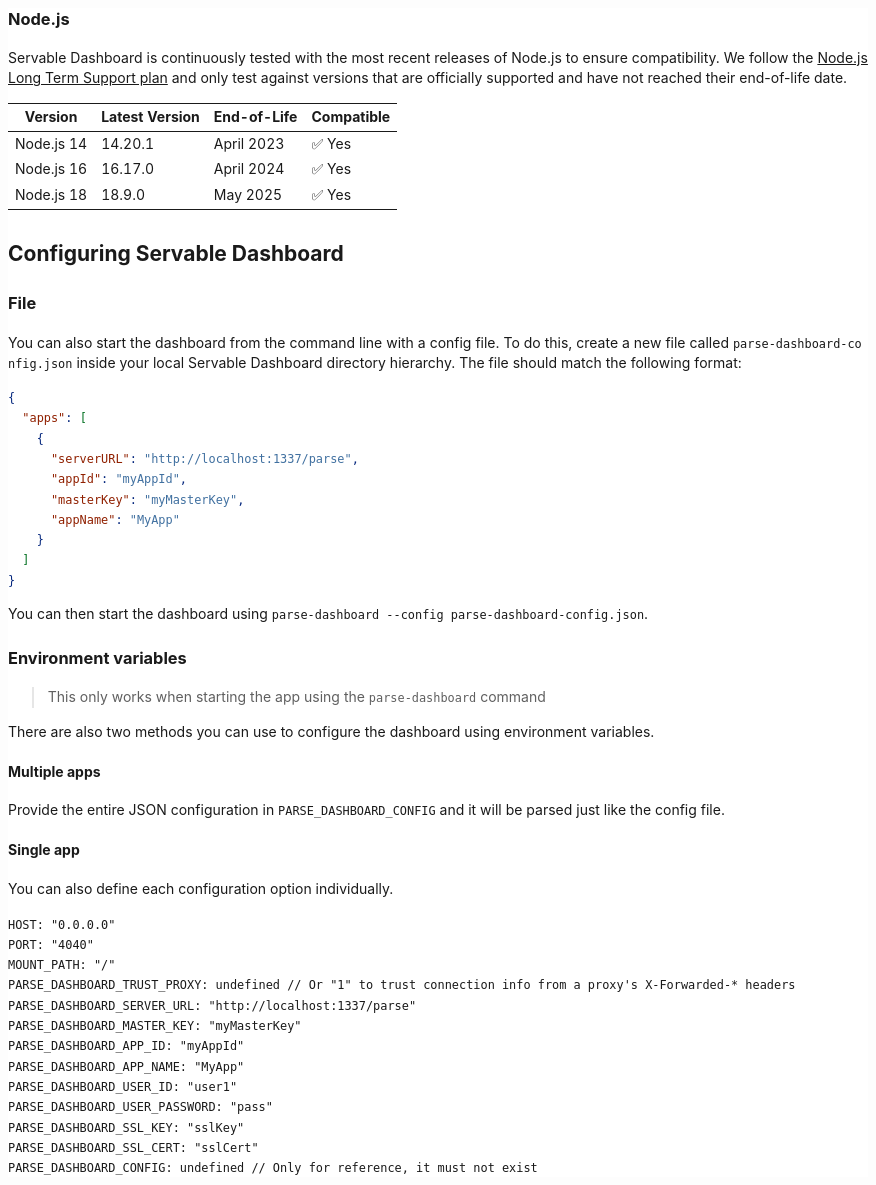 ### Node.js
Servable Dashboard is continuously tested with the most recent releases of Node.js to ensure compatibility. We follow the [Node.js Long Term Support plan](https://github.com/nodejs/Release) and only test against versions that are officially supported and have not reached their end-of-life date.

| Version    | Latest Version | End-of-Life | Compatible   |
|------------|----------------|-------------|--------------|
| Node.js 14 | 14.20.1        | April 2023  | ✅ Yes        |
| Node.js 16 | 16.17.0        | April 2024  | ✅ Yes        |
| Node.js 18 | 18.9.0         | May 2025    | ✅ Yes        |

## Configuring Servable Dashboard

### File

You can also start the dashboard from the command line with a config file.  To do this, create a new file called `parse-dashboard-config.json` inside your local Servable Dashboard directory hierarchy.  The file should match the following format:

```json
{
  "apps": [
    {
      "serverURL": "http://localhost:1337/parse",
      "appId": "myAppId",
      "masterKey": "myMasterKey",
      "appName": "MyApp"
    }
  ]
}
```

You can then start the dashboard using `parse-dashboard --config parse-dashboard-config.json`.

### Environment variables

> This only works when starting the app using the `parse-dashboard` command

There are also two methods you can use to configure the dashboard using environment variables.

#### Multiple apps

Provide the entire JSON configuration in `PARSE_DASHBOARD_CONFIG` and it will be parsed just like the config file.

#### Single app

You can also define each configuration option individually.

```
HOST: "0.0.0.0"
PORT: "4040"
MOUNT_PATH: "/"
PARSE_DASHBOARD_TRUST_PROXY: undefined // Or "1" to trust connection info from a proxy's X-Forwarded-* headers
PARSE_DASHBOARD_SERVER_URL: "http://localhost:1337/parse"
PARSE_DASHBOARD_MASTER_KEY: "myMasterKey"
PARSE_DASHBOARD_APP_ID: "myAppId"
PARSE_DASHBOARD_APP_NAME: "MyApp"
PARSE_DASHBOARD_USER_ID: "user1"
PARSE_DASHBOARD_USER_PASSWORD: "pass"
PARSE_DASHBOARD_SSL_KEY: "sslKey"
PARSE_DASHBOARD_SSL_CERT: "sslCert"
PARSE_DASHBOARD_CONFIG: undefined // Only for reference, it must not exist
```